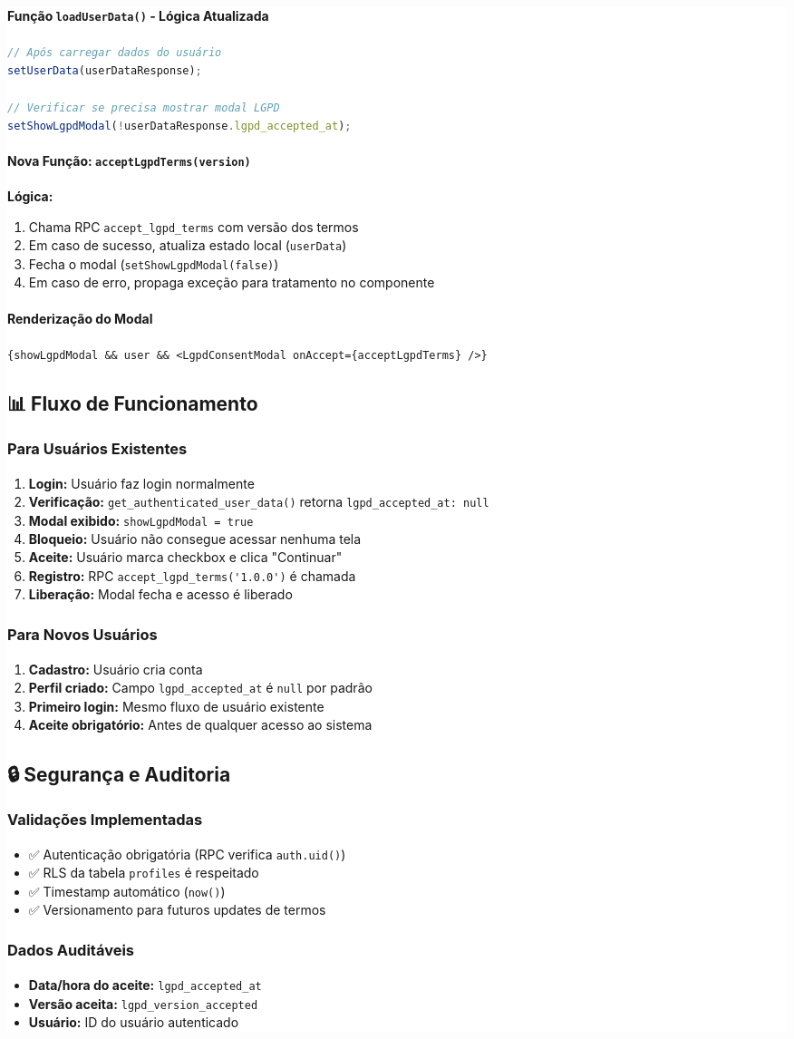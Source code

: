 #### Função `loadUserData()` - Lógica Atualizada
```typescript
// Após carregar dados do usuário
setUserData(userDataResponse);

// Verificar se precisa mostrar modal LGPD
setShowLgpdModal(!userDataResponse.lgpd_accepted_at);
```

#### Nova Função: `acceptLgpdTerms(version)`

**Lógica:**
1. Chama RPC `accept_lgpd_terms` com versão dos termos
2. Em caso de sucesso, atualiza estado local (`userData`)
3. Fecha o modal (`setShowLgpdModal(false)`)
4. Em caso de erro, propaga exceção para tratamento no componente

#### Renderização do Modal
```tsx
{showLgpdModal && user && <LgpdConsentModal onAccept={acceptLgpdTerms} />}
```

## 📊 Fluxo de Funcionamento

### Para Usuários Existentes

1. **Login:** Usuário faz login normalmente
2. **Verificação:** `get_authenticated_user_data()` retorna `lgpd_accepted_at: null`
3. **Modal exibido:** `showLgpdModal = true`
4. **Bloqueio:** Usuário não consegue acessar nenhuma tela
5. **Aceite:** Usuário marca checkbox e clica "Continuar"
6. **Registro:** RPC `accept_lgpd_terms('1.0.0')` é chamada
7. **Liberação:** Modal fecha e acesso é liberado

### Para Novos Usuários

1. **Cadastro:** Usuário cria conta
2. **Perfil criado:** Campo `lgpd_accepted_at` é `null` por padrão
3. **Primeiro login:** Mesmo fluxo de usuário existente
4. **Aceite obrigatório:** Antes de qualquer acesso ao sistema

## 🔒 Segurança e Auditoria

### Validações Implementadas
- ✅ Autenticação obrigatória (RPC verifica `auth.uid()`)
- ✅ RLS da tabela `profiles` é respeitado
- ✅ Timestamp automático (`now()`)
- ✅ Versionamento para futuros updates de termos

### Dados Auditáveis
- **Data/hora do aceite:** `lgpd_accepted_at`
- **Versão aceita:** `lgpd_version_accepted`
- **Usuário:** ID do usuário autenticado
